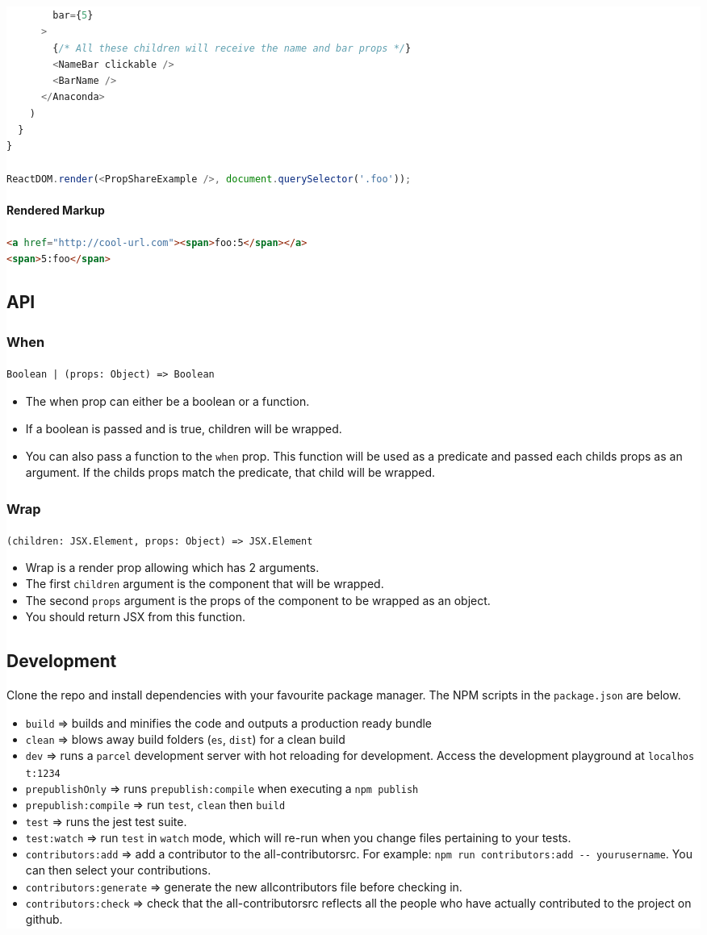 ```js
        bar={5}
      > 
        {/* All these children will receive the name and bar props */}
        <NameBar clickable />
        <BarName />
      </Anaconda>
    )
  }
}

ReactDOM.render(<PropShareExample />, document.querySelector('.foo'));
```
#### Rendered Markup 
```html
<a href="http://cool-url.com"><span>foo:5</span></a>
<span>5:foo</span>
```

## API

### When
`Boolean | (props: Object) => Boolean`

- The when prop can either be a boolean or a function. 

- If a boolean is passed and is true, children will be wrapped. 

- You can also pass a function to the `when` prop. This function will be used as a predicate and passed each childs props as an argument. If the childs props match the predicate, that child will be wrapped.

### Wrap
`(children: JSX.Element, props: Object) => JSX.Element`

- Wrap is a render prop allowing which has 2 arguments. 
- The first `children` argument is the component that will be wrapped. 
- The second `props` argument is the props of the component to be wrapped as an object. 
- You should return JSX from this function.

## Development

Clone the repo and install dependencies with your favourite package manager. The NPM scripts in the `package.json` are below.

* `build` => builds and minifies the code and outputs a production ready bundle
* `clean` => blows away build folders (`es`, `dist`) for a clean build
* `dev` => runs a `parcel` development server with hot reloading for development. Access the development playground at `localhost:1234`  
* `prepublishOnly` => runs `prepublish:compile` when executing a `npm publish`
* `prepublish:compile` => run `test`, `clean` then `build`
* `test` => runs the jest test suite.
* `test:watch` => run `test` in `watch` mode, which will re-run when you change files pertaining to your tests.
* `contributors:add` => add a contributor to the all-contributorsrc. For example: `npm run contributors:add -- yourusername`. You can then select your contributions.
* `contributors:generate` => generate the new allcontributors file before checking in.
* `contributors:check` => check that the all-contributorsrc reflects all the people who have actually contributed to the project on github.
